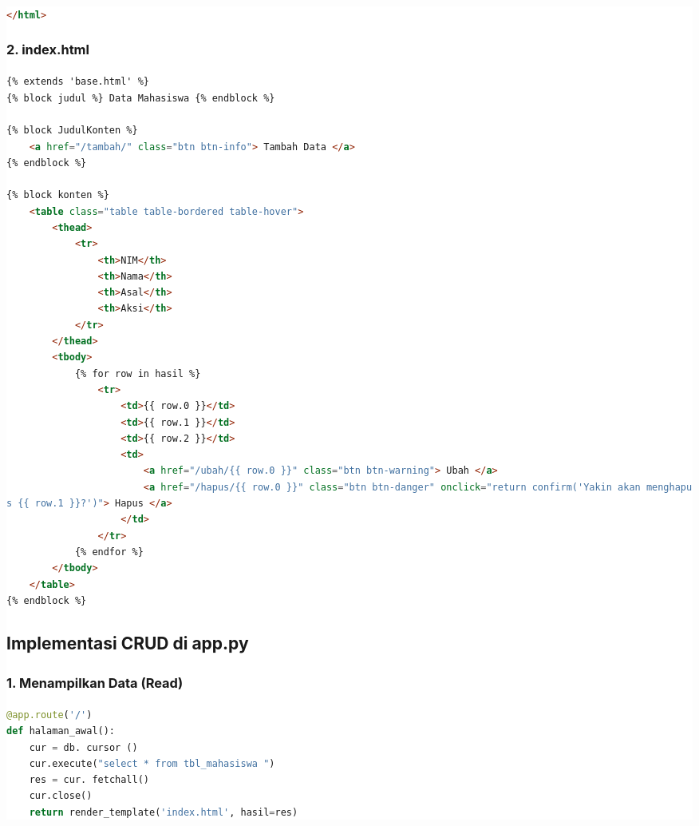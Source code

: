```html
</html>
```

### 2. index.html
```html
{% extends 'base.html' %}
{% block judul %} Data Mahasiswa {% endblock %}

{% block JudulKonten %}
    <a href="/tambah/" class="btn btn-info"> Tambah Data </a>
{% endblock %}

{% block konten %}
    <table class="table table-bordered table-hover">
        <thead>
            <tr>
                <th>NIM</th>
                <th>Nama</th>
                <th>Asal</th>
                <th>Aksi</th>
            </tr>
        </thead>
        <tbody>
            {% for row in hasil %}
                <tr>
                    <td>{{ row.0 }}</td>
                    <td>{{ row.1 }}</td>
                    <td>{{ row.2 }}</td>
                    <td>
                        <a href="/ubah/{{ row.0 }}" class="btn btn-warning"> Ubah </a>
                        <a href="/hapus/{{ row.0 }}" class="btn btn-danger" onclick="return confirm('Yakin akan menghapus {{ row.1 }}?')"> Hapus </a>
                    </td>
                </tr>
            {% endfor %}                
        </tbody>
    </table>
{% endblock %}
```

## Implementasi CRUD di app.py

### 1. Menampilkan Data (Read)
```python
@app.route('/')
def halaman_awal():
    cur = db. cursor ()
    cur.execute("select * from tbl_mahasiswa ")
    res = cur. fetchall()
    cur.close()
    return render_template('index.html', hasil=res)

```
